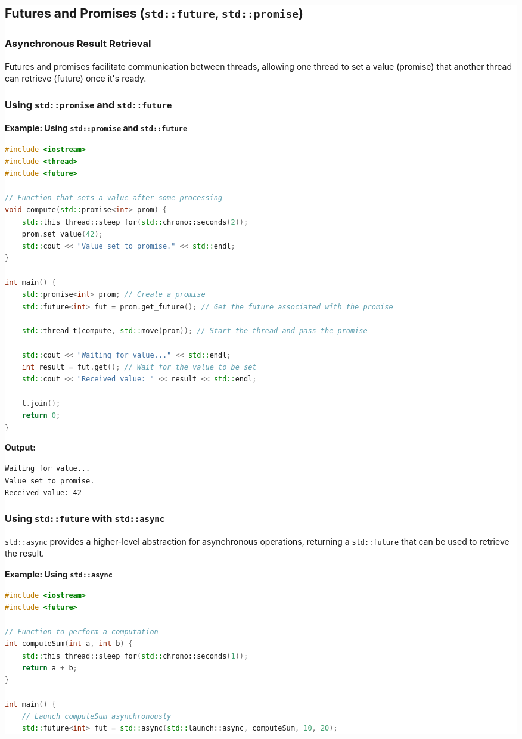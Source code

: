 
## Futures and Promises (`std::future`, `std::promise`)

### Asynchronous Result Retrieval

Futures and promises facilitate communication between threads, allowing one thread to set a value (promise) that another thread can retrieve (future) once it's ready.

### Using `std::promise` and `std::future`

**Example: Using `std::promise` and `std::future`**

```cpp
#include <iostream>
#include <thread>
#include <future>

// Function that sets a value after some processing
void compute(std::promise<int> prom) {
    std::this_thread::sleep_for(std::chrono::seconds(2));
    prom.set_value(42);
    std::cout << "Value set to promise." << std::endl;
}

int main() {
    std::promise<int> prom; // Create a promise
    std::future<int> fut = prom.get_future(); // Get the future associated with the promise
    
    std::thread t(compute, std::move(prom)); // Start the thread and pass the promise
    
    std::cout << "Waiting for value..." << std::endl;
    int result = fut.get(); // Wait for the value to be set
    std::cout << "Received value: " << result << std::endl;
    
    t.join();
    return 0;
}
```

**Output:**
```
Waiting for value...
Value set to promise.
Received value: 42
```

### Using `std::future` with `std::async`

`std::async` provides a higher-level abstraction for asynchronous operations, returning a `std::future` that can be used to retrieve the result.

**Example: Using `std::async`**

```cpp
#include <iostream>
#include <future>

// Function to perform a computation
int computeSum(int a, int b) {
    std::this_thread::sleep_for(std::chrono::seconds(1));
    return a + b;
}

int main() {
    // Launch computeSum asynchronously
    std::future<int> fut = std::async(std::launch::async, computeSum, 10, 20);
```
